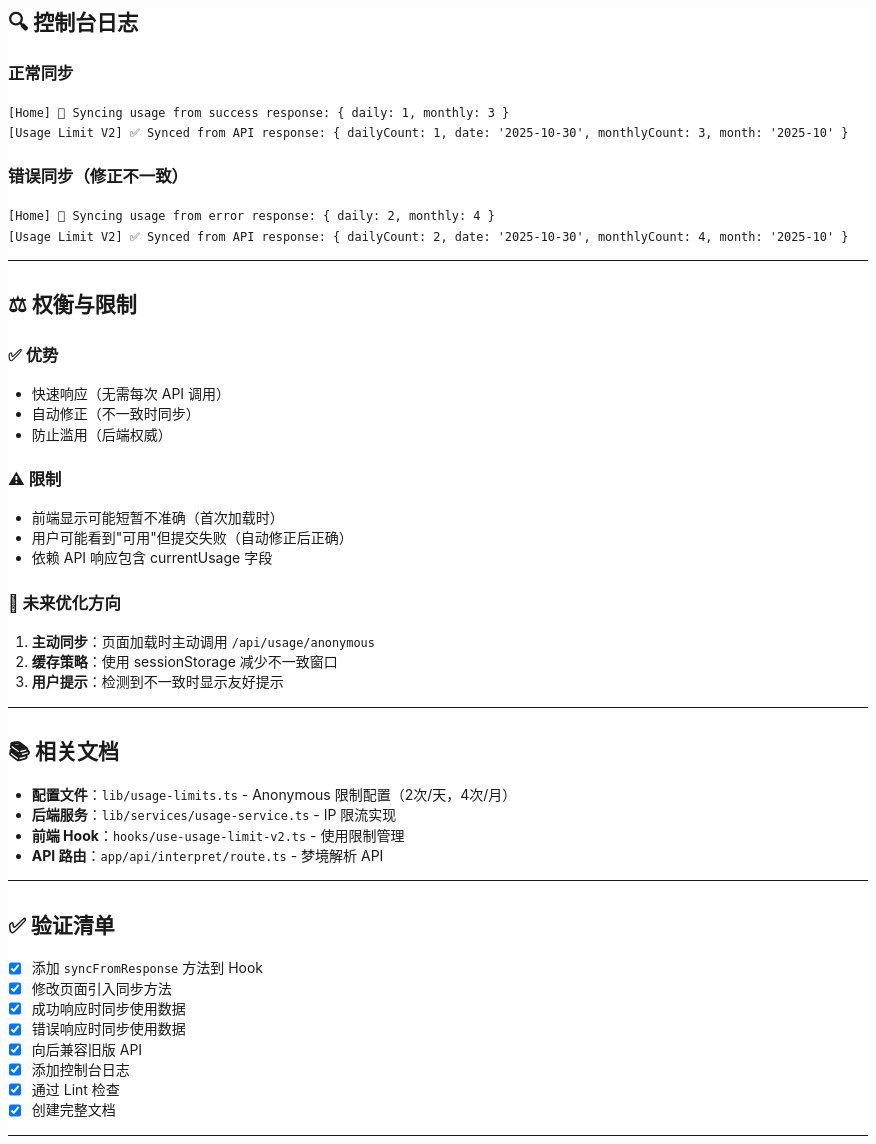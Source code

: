 ## 🔍 控制台日志

### 正常同步
```
[Home] 🔄 Syncing usage from success response: { daily: 1, monthly: 3 }
[Usage Limit V2] ✅ Synced from API response: { dailyCount: 1, date: '2025-10-30', monthlyCount: 3, month: '2025-10' }
```

### 错误同步（修正不一致）
```
[Home] 🔄 Syncing usage from error response: { daily: 2, monthly: 4 }
[Usage Limit V2] ✅ Synced from API response: { dailyCount: 2, date: '2025-10-30', monthlyCount: 4, month: '2025-10' }
```

---

## ⚖️ 权衡与限制

### ✅ 优势
- 快速响应（无需每次 API 调用）
- 自动修正（不一致时同步）
- 防止滥用（后端权威）

### ⚠️ 限制
- 前端显示可能短暂不准确（首次加载时）
- 用户可能看到"可用"但提交失败（自动修正后正确）
- 依赖 API 响应包含 currentUsage 字段

### 🔮 未来优化方向
1. **主动同步**：页面加载时主动调用 `/api/usage/anonymous`
2. **缓存策略**：使用 sessionStorage 减少不一致窗口
3. **用户提示**：检测到不一致时显示友好提示

---

## 📚 相关文档

- **配置文件**：`lib/usage-limits.ts` - Anonymous 限制配置（2次/天，4次/月）
- **后端服务**：`lib/services/usage-service.ts` - IP 限流实现
- **前端 Hook**：`hooks/use-usage-limit-v2.ts` - 使用限制管理
- **API 路由**：`app/api/interpret/route.ts` - 梦境解析 API

---

## ✅ 验证清单

- [x] 添加 `syncFromResponse` 方法到 Hook
- [x] 修改页面引入同步方法
- [x] 成功响应时同步使用数据
- [x] 错误响应时同步使用数据
- [x] 向后兼容旧版 API
- [x] 添加控制台日志
- [x] 通过 Lint 检查
- [x] 创建完整文档

---